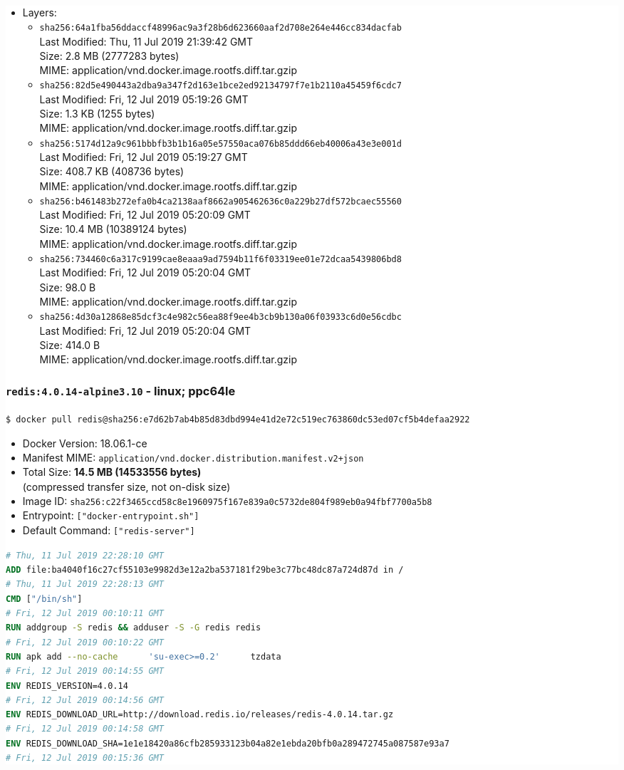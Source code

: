 -	Layers:
	-	`sha256:64a1fba56ddaccf48996ac9a3f28b6d623660aaf2d708e264e446cc834dacfab`  
		Last Modified: Thu, 11 Jul 2019 21:39:42 GMT  
		Size: 2.8 MB (2777283 bytes)  
		MIME: application/vnd.docker.image.rootfs.diff.tar.gzip
	-	`sha256:82d5e490443a2dba9a347f2d163e1bce2ed92134797f7e1b2110a45459f6cdc7`  
		Last Modified: Fri, 12 Jul 2019 05:19:26 GMT  
		Size: 1.3 KB (1255 bytes)  
		MIME: application/vnd.docker.image.rootfs.diff.tar.gzip
	-	`sha256:5174d12a9c961bbbfb3b1b16a05e57550aca076b85ddd66eb40006a43e3e001d`  
		Last Modified: Fri, 12 Jul 2019 05:19:27 GMT  
		Size: 408.7 KB (408736 bytes)  
		MIME: application/vnd.docker.image.rootfs.diff.tar.gzip
	-	`sha256:b461483b272efa0b4ca2138aaf8662a905462636c0a229b27df572bcaec55560`  
		Last Modified: Fri, 12 Jul 2019 05:20:09 GMT  
		Size: 10.4 MB (10389124 bytes)  
		MIME: application/vnd.docker.image.rootfs.diff.tar.gzip
	-	`sha256:734460c6a317c9199cae8eaaa9ad7594b11f6f03319ee01e72dcaa5439806bd8`  
		Last Modified: Fri, 12 Jul 2019 05:20:04 GMT  
		Size: 98.0 B  
		MIME: application/vnd.docker.image.rootfs.diff.tar.gzip
	-	`sha256:4d30a12868e85dcf3c4e982c56ea88f9ee4b3cb9b130a06f03933c6d0e56cdbc`  
		Last Modified: Fri, 12 Jul 2019 05:20:04 GMT  
		Size: 414.0 B  
		MIME: application/vnd.docker.image.rootfs.diff.tar.gzip

### `redis:4.0.14-alpine3.10` - linux; ppc64le

```console
$ docker pull redis@sha256:e7d62b7ab4b85d83dbd994e41d2e72c519ec763860dc53ed07cf5b4defaa2922
```

-	Docker Version: 18.06.1-ce
-	Manifest MIME: `application/vnd.docker.distribution.manifest.v2+json`
-	Total Size: **14.5 MB (14533556 bytes)**  
	(compressed transfer size, not on-disk size)
-	Image ID: `sha256:c22f3465ccd58c8e1960975f167e839a0c5732de804f989eb0a94fbf7700a5b8`
-	Entrypoint: `["docker-entrypoint.sh"]`
-	Default Command: `["redis-server"]`

```dockerfile
# Thu, 11 Jul 2019 22:28:10 GMT
ADD file:ba4040f16c27cf55103e9982d3e12a2ba537181f29be3c77bc48dc87a724d87d in / 
# Thu, 11 Jul 2019 22:28:13 GMT
CMD ["/bin/sh"]
# Fri, 12 Jul 2019 00:10:11 GMT
RUN addgroup -S redis && adduser -S -G redis redis
# Fri, 12 Jul 2019 00:10:22 GMT
RUN apk add --no-cache 		'su-exec>=0.2' 		tzdata
# Fri, 12 Jul 2019 00:14:55 GMT
ENV REDIS_VERSION=4.0.14
# Fri, 12 Jul 2019 00:14:56 GMT
ENV REDIS_DOWNLOAD_URL=http://download.redis.io/releases/redis-4.0.14.tar.gz
# Fri, 12 Jul 2019 00:14:58 GMT
ENV REDIS_DOWNLOAD_SHA=1e1e18420a86cfb285933123b04a82e1ebda20bfb0a289472745a087587e93a7
# Fri, 12 Jul 2019 00:15:36 GMT
```